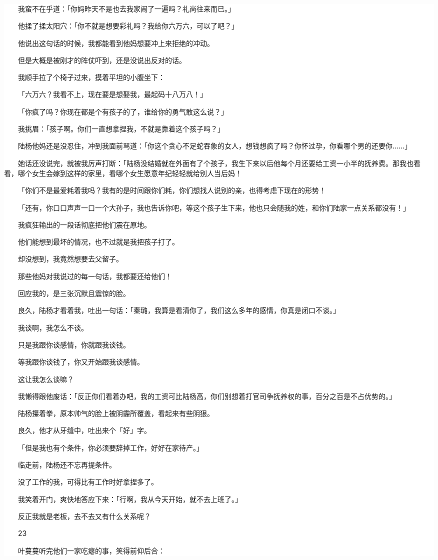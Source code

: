 &emsp;&emsp;我蛮不在乎道：「你妈昨天不是也去我家闹了一遍吗？礼尚往来而已。」  
  
&emsp;&emsp;他揉了揉太阳穴：「你不就是想要彩礼吗？我给你六万六，可以了吧？」  
  
&emsp;&emsp;他说出这句话的时候，我都能看到他妈想要冲上来拒绝的冲动。  
  
&emsp;&emsp;但是大概是被刚才的阵仗吓到，还是没说出反对的话。  
  
&emsp;&emsp;我顺手拉了个椅子过来，摸着平坦的小腹坐下：  
  
&emsp;&emsp;「六万六？我看不上，现在要是想娶我，最起码十八万八！」  
  
&emsp;&emsp;「你疯了吗？你现在都是个有孩子的了，谁给你的勇气敢这么说？」  
  
&emsp;&emsp;我挑眉：「孩子啊。你们一直想拿捏我，不就是靠着这个孩子吗？」  
  
&emsp;&emsp;陆杨他妈还是没忍住，冲到我面前骂道：「你这个贪心不足蛇吞象的女人，想钱想疯了吗？你怀过孕，你看哪个男的还要你……」  
  
&emsp;&emsp;她话还没说完，就被我厉声打断：「陆杨没结婚就在外面有了个孩子，我生下来以后他每个月还要给工资一小半的抚养费。那我也看看，哪个女生会嫁到这样的家里，看哪个女生愿意年纪轻轻就给别人当后妈！  
  
&emsp;&emsp;「你们不是最爱耗着我吗？我有的是时间跟你们耗，你们想找人说别的亲，也得考虑下现在的形势！  
  
&emsp;&emsp;「还有，你口口声声一口一个大孙子，我也告诉你吧，等这个孩子生下来，他也只会随我的姓，和你们陆家一点关系都没有！」  
  
&emsp;&emsp;我疯狂输出的一段话彻底把他们震在原地。  
  
&emsp;&emsp;他们能想到最坏的情况，也不过就是我把孩子打了。  
  
&emsp;&emsp;却没想到，我竟然想要去父留子。  
  
&emsp;&emsp;那些他妈对我说过的每一句话，我都要还给他们！  
  
&emsp;&emsp;回应我的，是三张沉默且震惊的脸。  
  
&emsp;&emsp;良久，陆杨才看着我，吐出一句话：「秦璐，我算是看清你了，我们这么多年的感情，你真是闭口不谈。」  
  
&emsp;&emsp;我谈啊，我怎么不谈。  
  
&emsp;&emsp;只是我跟你谈感情，你就跟我谈钱。  
  
&emsp;&emsp;等我跟你谈钱了，你又开始跟我谈感情。  
  
&emsp;&emsp;这让我怎么谈嘛？  
  
&emsp;&emsp;我懒得跟他废话：「反正你们看着办吧，我的工资可比陆杨高，你们别想着打官司争抚养权的事，百分之百是不占优势的。」  
  
&emsp;&emsp;陆杨攥着拳，原本帅气的脸上被阴霾所覆盖，看起来有些阴狠。  
  
&emsp;&emsp;良久，他才从牙缝中，吐出来个「好」字。  
  
&emsp;&emsp;「但是我也有个条件，你必须要辞掉工作，好好在家待产。」  
  
&emsp;&emsp;临走前，陆杨还不忘再提条件。  
  
&emsp;&emsp;没了工作的我，可得比有工作时好拿捏多了。  
  
&emsp;&emsp;我笑着开门，爽快地答应下来：「行啊，我从今天开始，就不去上班了。」  
  
&emsp;&emsp;反正我就是老板，去不去又有什么关系呢？  
  
&emsp;&emsp;23  
  
&emsp;&emsp;叶蔓蔓听完他们一家吃瘪的事，笑得前仰后合：  
  